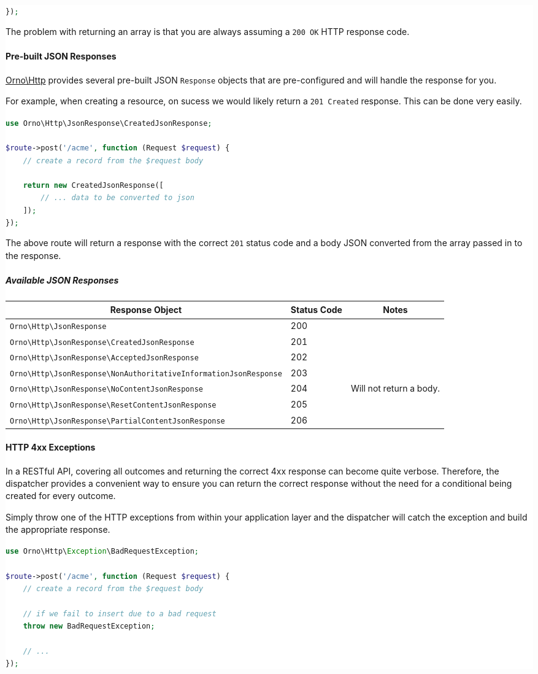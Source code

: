 ```php
});
```

The problem with returning an array is that you are always assuming a `200 OK` HTTP response code.

#### Pre-built JSON Responses

[Orno\Http](https://github.com/orno/http) provides several pre-built JSON `Response` objects that are pre-configured and will handle the response for you.

For example, when creating a resource, on sucess we would likely return a `201 Created` response. This can be done very easily.

```php
use Orno\Http\JsonResponse\CreatedJsonResponse;

$route->post('/acme', function (Request $request) {
    // create a record from the $request body

    return new CreatedJsonResponse([
        // ... data to be converted to json
    ]);
});
```

The above route will return a response with the correct `201` status code and a body JSON converted from the array passed in to the response.

##### Available JSON Responses

| Response Object                                                  | Status Code | Notes                   |
| ---------------------------------------------------------------- | ----------- | ----------------------- |
| `Orno\Http\JsonResponse`                                         | 200         |                         |
| `Orno\Http\JsonResponse\CreatedJsonResponse`                     | 201         |                         |
| `Orno\Http\JsonResponse\AcceptedJsonResponse`                    | 202         |                         |
| `Orno\Http\JsonResponse\NonAuthoritativeInformationJsonResponse` | 203         |                         |
| `Orno\Http\JsonResponse\NoContentJsonResponse`                   | 204         | Will not return a body. |
| `Orno\Http\JsonResponse\ResetContentJsonResponse`                | 205         |                         |
| `Orno\Http\JsonResponse\PartialContentJsonResponse`              | 206         |                         |

#### HTTP 4xx Exceptions

In a RESTful API, covering all outcomes and returning the correct 4xx response can become quite verbose. Therefore, the dispatcher provides a convenient way to ensure you can return the correct response without the need for a conditional being created for every outcome.

Simply throw one of the HTTP exceptions from within your application layer and the dispatcher will catch the exception and build the appropriate response.

```php
use Orno\Http\Exception\BadRequestException;

$route->post('/acme', function (Request $request) {
    // create a record from the $request body

    // if we fail to insert due to a bad request
    throw new BadRequestException;

    // ...
});
```
